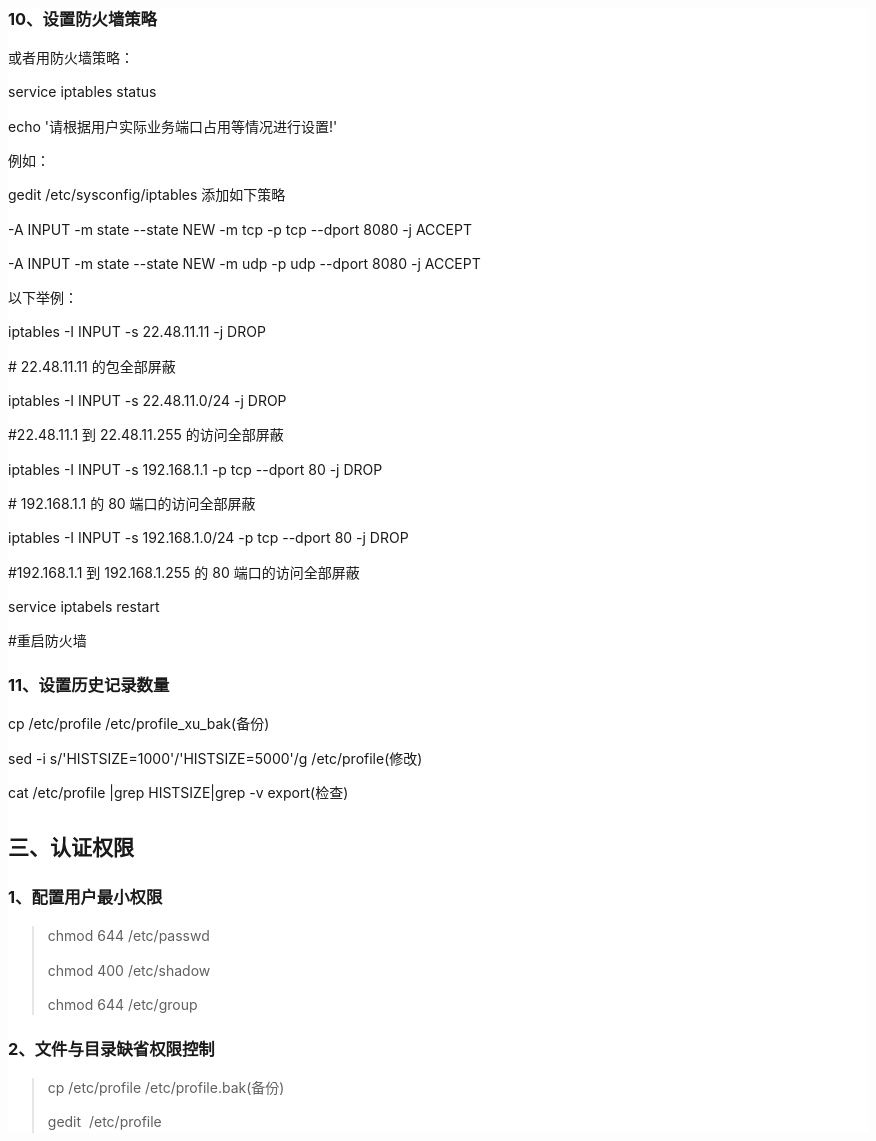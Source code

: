 ### 10、设置防火墙策略

或者用防火墙策略：

service iptables status

echo '请根据用户实际业务端口占用等情况进行设置!'

例如：

gedit /etc/sysconfig/iptables 添加如下策略

\-A INPUT -m state --state NEW -m tcp -p tcp --dport 8080 -j ACCEPT

\-A INPUT -m state --state NEW -m udp -p udp --dport 8080 -j ACCEPT

以下举例：

iptables -I INPUT -s 22.48.11.11 -j DROP

\# 22.48.11.11 的包全部屏蔽

iptables -I INPUT -s 22.48.11.0/24 -j DROP

\#22.48.11.1 到 22.48.11.255 的访问全部屏蔽

iptables -I INPUT -s 192.168.1.1 -p tcp --dport 80 -j DROP

\# 192.168.1.1 的 80 端口的访问全部屏蔽

iptables -I INPUT -s 192.168.1.0/24 -p tcp --dport 80 -j DROP

\#192.168.1.1 到 192.168.1.255 的 80 端口的访问全部屏蔽

service iptabels restart

\#重启防火墙

### 11、设置历史记录数量

cp /etc/profile /etc/profile_xu_bak(备份)

sed -i s/'HISTSIZE=1000'/'HISTSIZE=5000'/g /etc/profile(修改)

cat /etc/profile |grep HISTSIZE|grep -v export(检查)

## 三、认证权限

### 1、配置用户最小权限

> chmod 644 /etc/passwd
>
> chmod 400 /etc/shadow
>
> chmod 644 /etc/group

### 2、文件与目录缺省权限控制

> cp /etc/profile /etc/profile.bak(备份)
>
> gedit  /etc/profile
